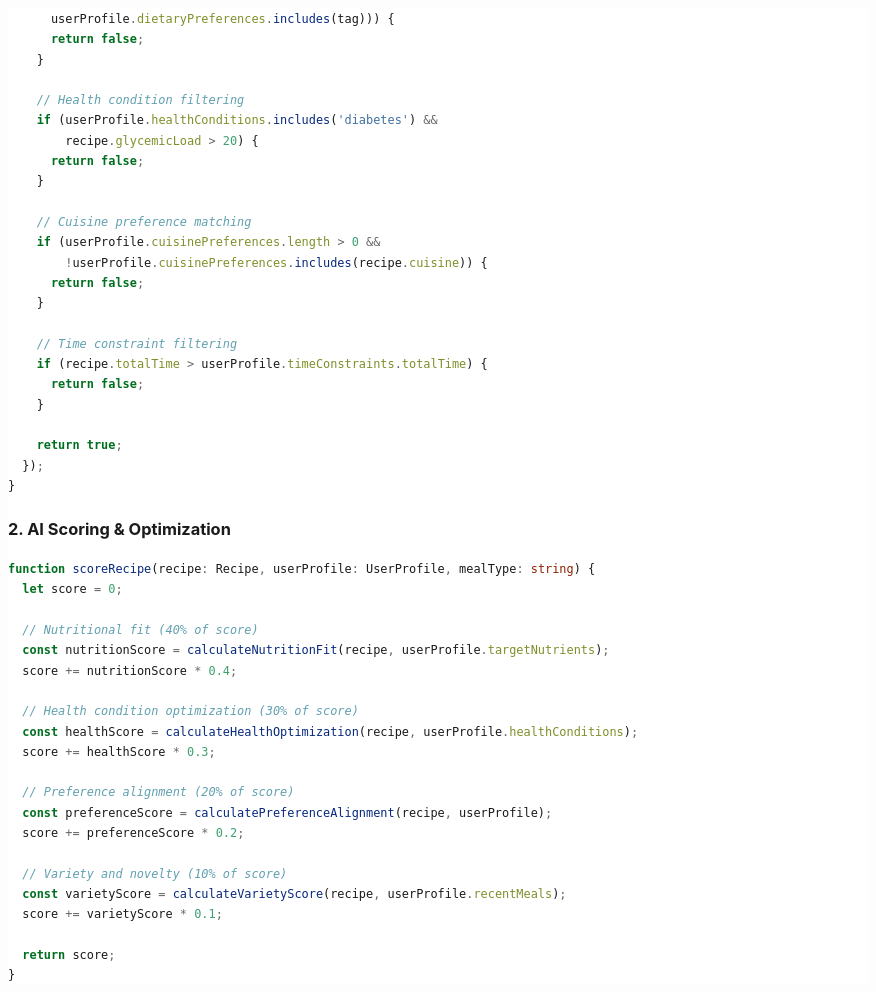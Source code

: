 ```typescript
      userProfile.dietaryPreferences.includes(tag))) {
      return false;
    }

    // Health condition filtering
    if (userProfile.healthConditions.includes('diabetes') && 
        recipe.glycemicLoad > 20) {
      return false;
    }

    // Cuisine preference matching
    if (userProfile.cuisinePreferences.length > 0 && 
        !userProfile.cuisinePreferences.includes(recipe.cuisine)) {
      return false;
    }

    // Time constraint filtering
    if (recipe.totalTime > userProfile.timeConstraints.totalTime) {
      return false;
    }

    return true;
  });
}
```

### 2. AI Scoring & Optimization
```typescript
function scoreRecipe(recipe: Recipe, userProfile: UserProfile, mealType: string) {
  let score = 0;

  // Nutritional fit (40% of score)
  const nutritionScore = calculateNutritionFit(recipe, userProfile.targetNutrients);
  score += nutritionScore * 0.4;

  // Health condition optimization (30% of score)
  const healthScore = calculateHealthOptimization(recipe, userProfile.healthConditions);
  score += healthScore * 0.3;

  // Preference alignment (20% of score)
  const preferenceScore = calculatePreferenceAlignment(recipe, userProfile);
  score += preferenceScore * 0.2;

  // Variety and novelty (10% of score)
  const varietyScore = calculateVarietyScore(recipe, userProfile.recentMeals);
  score += varietyScore * 0.1;

  return score;
}
```
